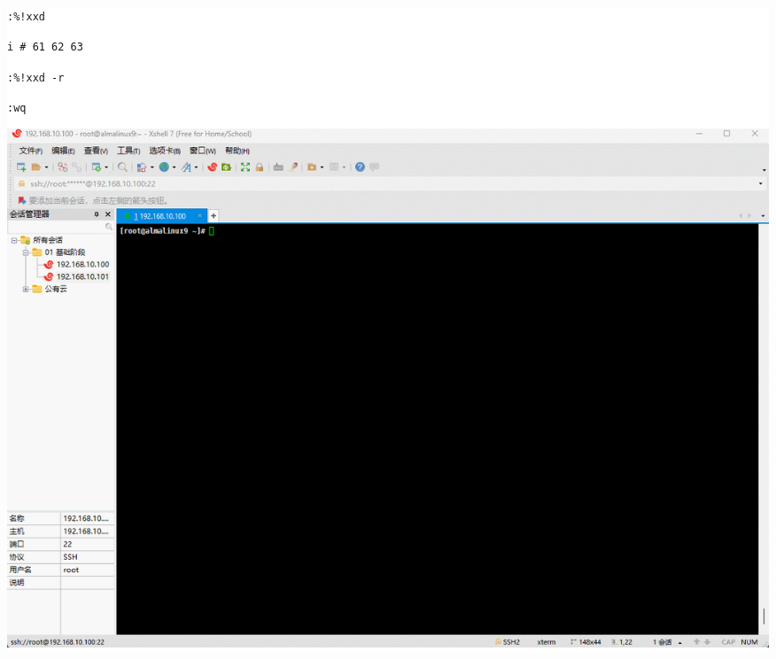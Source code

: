 ```shell
:%!xxd
```

```shell
i # 61 62 63
```

```shell
:%!xxd -r
```

```shell
:wq
```

![](./assets/76.gif)
